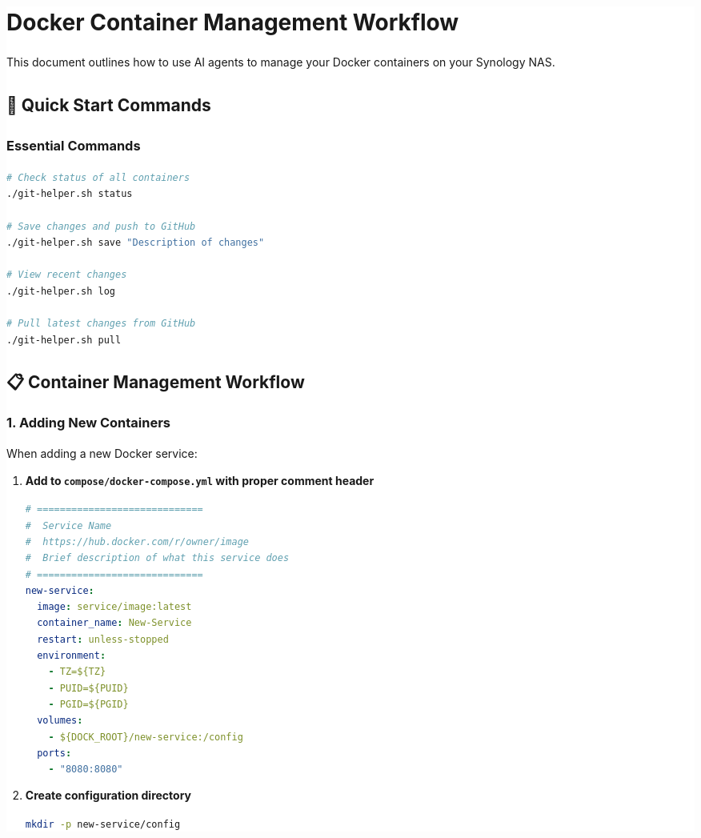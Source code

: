 # Docker Container Management Workflow

This document outlines how to use AI agents to manage your Docker containers on your Synology NAS.

## 🎯 **Quick Start Commands**

### **Essential Commands**
```bash
# Check status of all containers
./git-helper.sh status

# Save changes and push to GitHub
./git-helper.sh save "Description of changes"

# View recent changes
./git-helper.sh log

# Pull latest changes from GitHub
./git-helper.sh pull
```

## 📋 **Container Management Workflow**

### **1. Adding New Containers**

When adding a new Docker service:

1. **Add to `compose/docker-compose.yml` with proper comment header**
   ```yaml
   # =============================
   #  Service Name
   #  https://hub.docker.com/r/owner/image
   #  Brief description of what this service does
   # =============================
   new-service:
     image: service/image:latest
     container_name: New-Service
     restart: unless-stopped
     environment:
       - TZ=${TZ}
       - PUID=${PUID}
       - PGID=${PGID}
     volumes:
       - ${DOCK_ROOT}/new-service:/config
     ports:
       - "8080:8080"
   ```

2. **Create configuration directory**
   ```bash
   mkdir -p new-service/config
   ```
